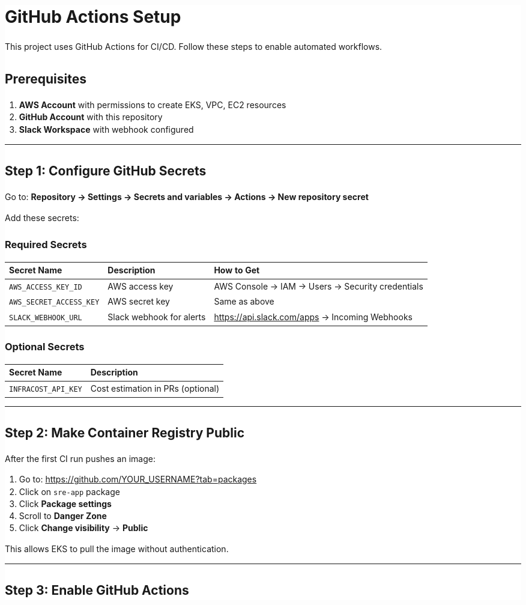 # GitHub Actions Setup

This project uses GitHub Actions for CI/CD. Follow these steps to enable automated workflows.

## Prerequisites

1. **AWS Account** with permissions to create EKS, VPC, EC2 resources
2. **GitHub Account** with this repository
3. **Slack Workspace** with webhook configured

---

## Step 1: Configure GitHub Secrets

Go to: **Repository → Settings → Secrets and variables → Actions → New repository secret**

Add these secrets:

### Required Secrets

| Secret Name | Description | How to Get |
|:------------|:------------|:-----------|
| `AWS_ACCESS_KEY_ID` | AWS access key | AWS Console → IAM → Users → Security credentials |
| `AWS_SECRET_ACCESS_KEY` | AWS secret key | Same as above |
| `SLACK_WEBHOOK_URL` | Slack webhook for alerts | <https://api.slack.com/apps> → Incoming Webhooks |

### Optional Secrets

| Secret Name | Description |
|:------------|:------------|
| `INFRACOST_API_KEY` | Cost estimation in PRs (optional) |

---

## Step 2: Make Container Registry Public

After the first CI run pushes an image:

1. Go to: <https://github.com/YOUR_USERNAME?tab=packages>
2. Click on `sre-app` package
3. Click **Package settings**
4. Scroll to **Danger Zone**
5. Click **Change visibility** → **Public**

This allows EKS to pull the image without authentication.

---

## Step 3: Enable GitHub Actions
